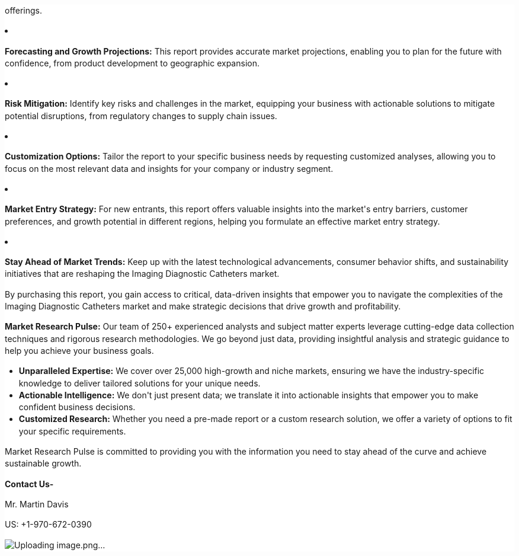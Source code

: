 offerings.</p></li><li><p><strong>Forecasting and Growth Projections:</strong> This report provides accurate market projections, enabling you to plan for the future with confidence, from product development to geographic expansion.</p></li><li><p><strong>Risk Mitigation:</strong> Identify key risks and challenges in the market, equipping your business with actionable solutions to mitigate potential disruptions, from regulatory changes to supply chain issues.</p></li><li><p><strong>Customization Options:</strong> Tailor the report to your specific business needs by requesting customized analyses, allowing you to focus on the most relevant data and insights for your company or industry segment.</p></li><li><p><strong>Market Entry Strategy:</strong> For new entrants, this report offers valuable insights into the market's entry barriers, customer preferences, and growth potential in different regions, helping you formulate an effective market entry strategy.</p></li><li><p><strong>Stay Ahead of Market Trends:</strong> Keep up with the latest technological advancements, consumer behavior shifts, and sustainability initiatives that are reshaping the Imaging Diagnostic Catheters market.</p></li></ol><p>By purchasing this report, you gain access to critical, data-driven insights that empower you to navigate the complexities of the Imaging Diagnostic Catheters market and make strategic decisions that drive growth and profitability.</p><p><strong>Market Research Pulse:</strong>&nbsp;Our team of 250+ experienced analysts and subject matter experts leverage cutting-edge data collection techniques and rigorous research methodologies. We go beyond just data, providing insightful analysis and strategic guidance to help you achieve your business goals.</p><ul><li><strong>Unparalleled Expertise:</strong>&nbsp;We cover over 25,000 high-growth and niche markets, ensuring we have the industry-specific knowledge to deliver tailored solutions for your unique needs.</li><li><strong>Actionable Intelligence:</strong>&nbsp;We don't just present data; we translate it into actionable insights that empower you to make confident business decisions.</li><li><strong>Customized Research:</strong>&nbsp;Whether you need a pre-made report or a custom research solution, we offer a variety of options to fit your specific requirements.</li></ul><p>Market Research Pulse is committed to providing you with the information you need to stay ahead of the curve and achieve sustainable growth.</p><p><strong>Contact Us-</strong></p><p>Mr. Martin Davis</p><p>US: +1-970-672-0390</p>
![Uploading image.png…]()
